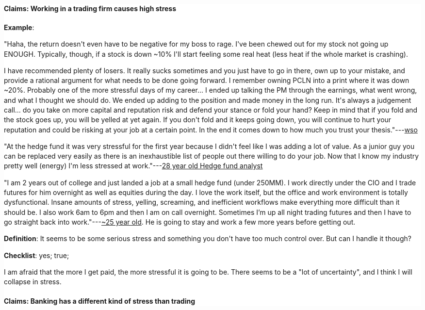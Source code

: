 
#### **Claims**: Working in a trading firm causes high stress

**Example**: 

"Haha, the return doesn't even have to be negative for my boss to
rage. I've been chewed out for my stock not going up
ENOUGH. Typically, though, if a stock is down ~10% I'll start feeling
some real heat (less heat if the whole market is crashing).

I have recommended plenty of losers. It really sucks sometimes and you
just have to go in there, own up to your mistake, and provide a
rational argument for what needs to be done going forward. I remember
owning PCLN into a print where it was down ~20%. Probably one of the
more stressful days of my career... I ended up talking the PM through
the earnings, what went wrong, and what I thought we should do. We
ended up adding to the position and made money in the long run. It's
always a judgement call... do you take on more capital and reputation
risk and defend your stance or fold your hand? Keep in mind that if
you fold and the stock goes up, you will be yelled at yet again. If
you don't fold and it keeps going down, you will continue to hurt your
reputation and could be risking at your job at a certain point. In the
end it comes down to how much you trust your thesis."---[wso](https://www.wallstreetoasis.com/blog/im-a-hedge-fund-analyst-ask-me-anything)

"At the hedge fund it was very stressful for the first year because I
didn't feel like I was adding a lot of value. As a junior guy you can
be replaced very easily as there is an inexhaustible list of people
out there willing to do your job. Now that I know my industry pretty
well (energy) I'm less stressed at work."---[28 year old Hedge fund
analyst](https://www.reddit.com/r/tabled/comments/25cyvr/table_iama_hedge_fund_analyst_28m_ama/)

"I am 2 years out of college and just landed a job at a small hedge
fund (under 250MM). I work directly under the CIO and I trade futures
for him overnight as well as equities during the day. I love the work
itself, but the office and work environment is totally
dysfunctional. Insane amounts of stress, yelling, screaming, and
inefficient workflows make everything more difficult than it should
be. I also work 6am to 6pm and then I am on call overnight. Sometimes
I’m up all night trading futures and then I have to go straight back
into work."---[~25 year old](https://www.reddit.com/r/FinancialCareers/comments/cp4qmh/hedge_fund_trader_should_i_quit/). He is going to stay and work a few
more years before getting out.

**Definition**: It seems to be some serious stress and something you
don't have too much control over. But can I handle it though?

**Checklist**: yes; true;
 
I am afraid that the more I get paid, the more stressful it is going
to be. There seems to be a "lot of uncertainty", and I think I will
collapse in stress. 


#### **Claims**: Banking has a different kind of stress than trading
